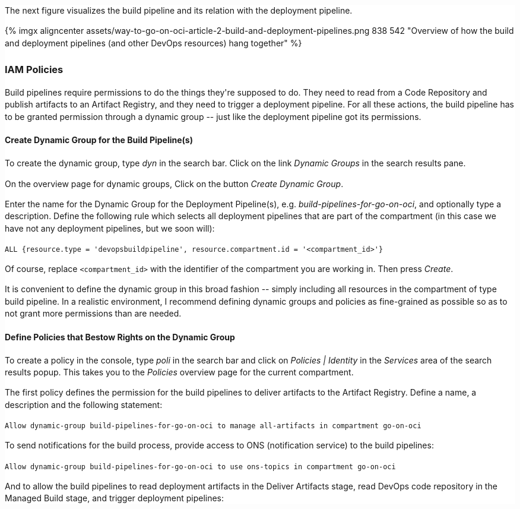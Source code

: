 The next figure visualizes the build pipeline and its relation with the deployment pipeline.

{% imgx aligncenter assets/way-to-go-on-oci-article-2-build-and-deployment-pipelines.png 838 542 "Overview of how the build and deployment pipelines (and other DevOps resources) hang together" %}  

### IAM Policies

Build pipelines require permissions to do the things they're supposed to do. They need to read from a Code Repository and publish artifacts to an Artifact Registry, and they need to trigger a deployment pipeline. For all these actions, the build pipeline has to be granted permission through a dynamic group -- just like the deployment pipeline got its permissions. 

#### Create Dynamic Group for the Build Pipeline(s)

To create the dynamic group, type *dyn* in the search bar. Click on the link *Dynamic Groups* in the search results pane.  

On the overview page for dynamic groups, Click on the button *Create Dynamic Group*.

Enter the name for the Dynamic Group for the Deployment Pipeline(s), e.g. *build-pipelines-for-go-on-oci*, and optionally type a description. Define the following rule which selects all deployment pipelines that are part of the compartment (in this case we have not any deployment pipelines, but we soon will):

``` 
ALL {resource.type = 'devopsbuildpipeline', resource.compartment.id = '<compartment_id>'}
``` 

Of course, replace `<compartment_id>` with the identifier of the compartment you are working in. Then press *Create*.

It is convenient to define the dynamic group in this broad fashion -- simply including all resources in the compartment of type build pipeline. In a realistic environment, I recommend defining dynamic groups and policies as fine-grained as possible so as to not grant more permissions than are needed.

#### Define Policies that Bestow Rights on the Dynamic Group

To create a policy in the console, type *poli* in the search bar and click on *Policies \| Identity* in the *Services* area of the search results popup. This takes you to the *Policies* overview page for the current compartment.

The first policy defines the permission for the build pipelines to deliver artifacts to the Artifact Registry. Define a name, a description and the following statement:

```
Allow dynamic-group build-pipelines-for-go-on-oci to manage all-artifacts in compartment go-on-oci
```

To send notifications for the build process, provide access to ONS (notification service) to the build pipelines:

```
Allow dynamic-group build-pipelines-for-go-on-oci to use ons-topics in compartment go-on-oci
```

And to allow the build pipelines to read deployment artifacts in the Deliver Artifacts stage, read DevOps code repository in the Managed Build stage, and trigger deployment pipelines:
